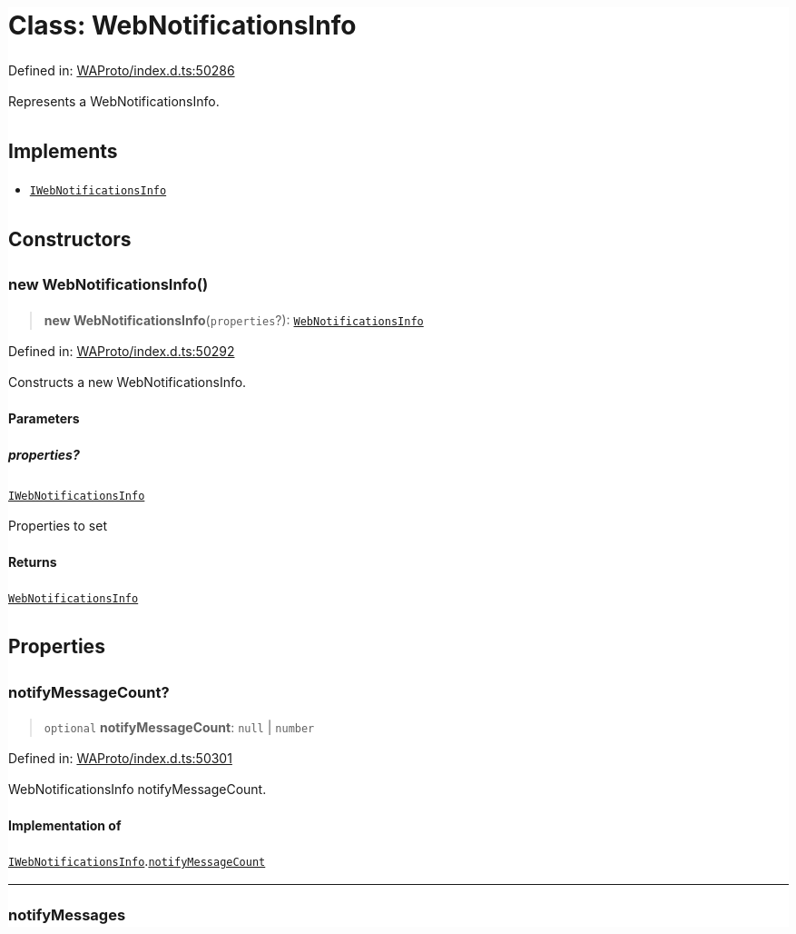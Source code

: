 # Class: WebNotificationsInfo

Defined in: [WAProto/index.d.ts:50286](https://github.com/Fokusdotid/Baileys/blob/abcb8d9f2160683543784d4a7641ec0f8c55ed7e/WAProto/index.d.ts#L50286)

Represents a WebNotificationsInfo.

## Implements

- [`IWebNotificationsInfo`](../interfaces/IWebNotificationsInfo.md)

## Constructors

### new WebNotificationsInfo()

> **new WebNotificationsInfo**(`properties`?): [`WebNotificationsInfo`](WebNotificationsInfo.md)

Defined in: [WAProto/index.d.ts:50292](https://github.com/Fokusdotid/Baileys/blob/abcb8d9f2160683543784d4a7641ec0f8c55ed7e/WAProto/index.d.ts#L50292)

Constructs a new WebNotificationsInfo.

#### Parameters

##### properties?

[`IWebNotificationsInfo`](../interfaces/IWebNotificationsInfo.md)

Properties to set

#### Returns

[`WebNotificationsInfo`](WebNotificationsInfo.md)

## Properties

### notifyMessageCount?

> `optional` **notifyMessageCount**: `null` \| `number`

Defined in: [WAProto/index.d.ts:50301](https://github.com/Fokusdotid/Baileys/blob/abcb8d9f2160683543784d4a7641ec0f8c55ed7e/WAProto/index.d.ts#L50301)

WebNotificationsInfo notifyMessageCount.

#### Implementation of

[`IWebNotificationsInfo`](../interfaces/IWebNotificationsInfo.md).[`notifyMessageCount`](../interfaces/IWebNotificationsInfo.md#notifymessagecount)

***

### notifyMessages
